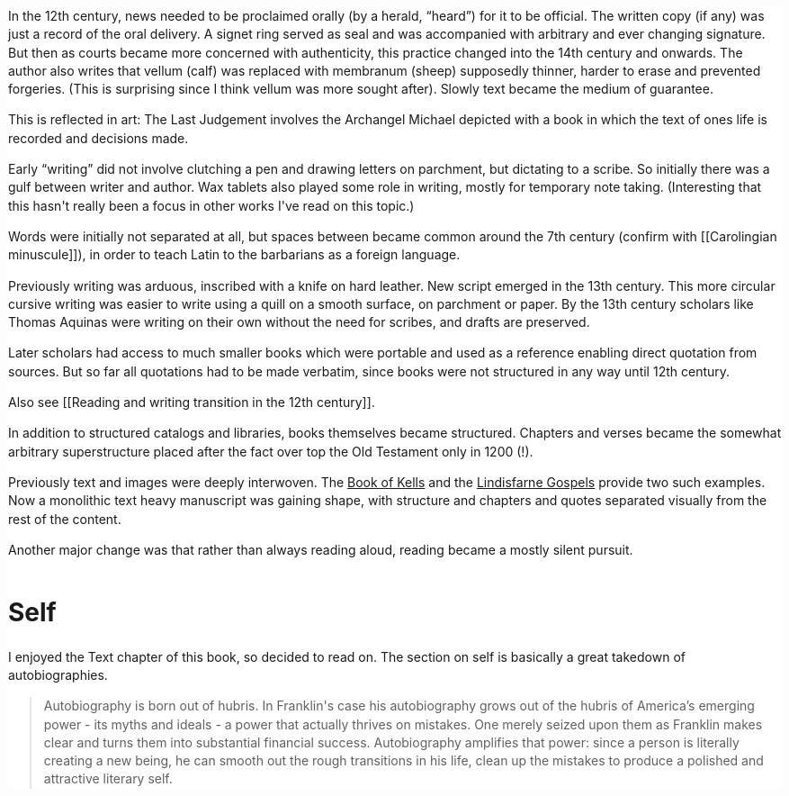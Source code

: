 In the 12th century, news needed to be proclaimed orally (by a herald, “heard”) for it to be official. The written copy (if any) was just a record of the oral delivery. A signet ring served as seal and was accompanied with arbitrary and ever changing signature. But then as courts became more concerned with authenticity, this practice changed into the 14th century and onwards. The author also writes that vellum (calf) was replaced with membranum (sheep) supposedly thinner, harder to erase and prevented forgeries. (This is surprising since I think vellum was more sought after). Slowly text became the medium of guarantee. 

This is reflected in art: The Last Judgement involves the Archangel Michael depicted with a book in which the text of ones life is recorded and decisions made. 

Early “writing” did not involve clutching a pen and drawing letters on parchment, but dictating to a scribe. So initially there was a gulf between writer and author. Wax tablets also played some role in writing, mostly for temporary note taking. (Interesting that this hasn't really been a focus in other works I've read on this topic.)

Words were initially not separated at all, but spaces between became common around the 7th century (confirm with [[Carolingian minuscule]]), in order to teach Latin to the barbarians as a foreign language. 

Previously writing was arduous, inscribed with a knife on hard leather. New script emerged in the 13th century. This more circular cursive writing was easier to write using a quill on a smooth surface, on parchment or paper. By the 13th century scholars like Thomas Aquinas were writing on their own without the need for scribes, and drafts are preserved. 

Later scholars had access to much smaller books which were portable and used as a reference enabling direct quotation from sources. But so far all quotations had to be made verbatim, since books were not structured in any way until 12th century. 

Also see [[Reading and writing transition in the 12th century]].

In addition to structured catalogs and libraries, books themselves became structured. Chapters and verses became the somewhat arbitrary superstructure placed after the fact over top the Old Testament only in 1200 (!). 

Previously text and images were deeply interwoven. The [Book of Kells](https://www.youtube.com/watch?v=qtQAsvUiwPg) and the [Lindisfarne Gospels](https://en.wikipedia.org/wiki/Lindisfarne_Gospels) provide two such examples. Now a monolithic text heavy manuscript was gaining shape, with structure and chapters and quotes separated visually from the rest of the content. 

Another major change was that rather than always reading aloud, reading became a mostly silent pursuit. 

# Self

I enjoyed the Text chapter of this book, so decided to read on. The section on self is basically a great takedown of autobiographies. 

> Autobiography is born out of hubris. In Franklin's case his autobiography grows out of the hubris of America’s emerging power - its myths and ideals - a power that actually thrives on mistakes. One merely seized upon them as Franklin makes clear and turns them into substantial financial success. Autobiography amplifies that power: since a person is literally creating a new being, he can smooth out the rough transitions in his life, clean up the mistakes to produce a polished and attractive literary self. 
